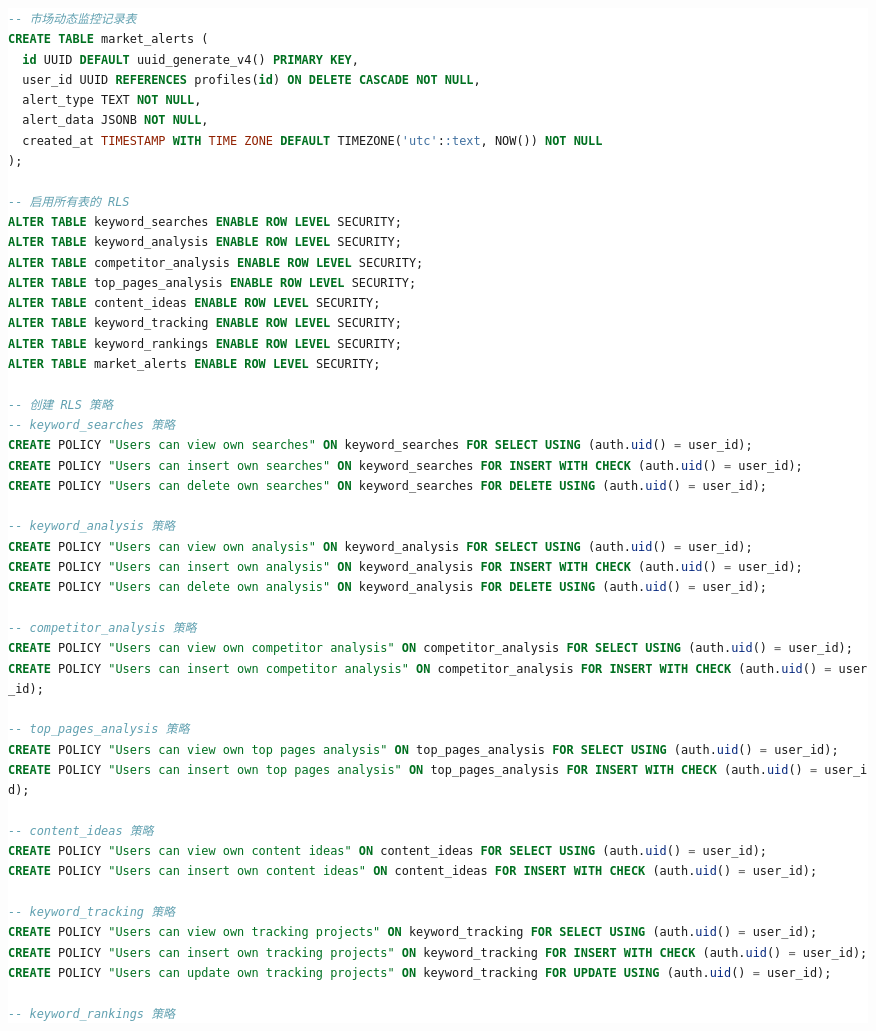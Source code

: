 ```sql
-- 市场动态监控记录表
CREATE TABLE market_alerts (
  id UUID DEFAULT uuid_generate_v4() PRIMARY KEY,
  user_id UUID REFERENCES profiles(id) ON DELETE CASCADE NOT NULL,
  alert_type TEXT NOT NULL,
  alert_data JSONB NOT NULL,
  created_at TIMESTAMP WITH TIME ZONE DEFAULT TIMEZONE('utc'::text, NOW()) NOT NULL
);

-- 启用所有表的 RLS
ALTER TABLE keyword_searches ENABLE ROW LEVEL SECURITY;
ALTER TABLE keyword_analysis ENABLE ROW LEVEL SECURITY;
ALTER TABLE competitor_analysis ENABLE ROW LEVEL SECURITY;
ALTER TABLE top_pages_analysis ENABLE ROW LEVEL SECURITY;
ALTER TABLE content_ideas ENABLE ROW LEVEL SECURITY;
ALTER TABLE keyword_tracking ENABLE ROW LEVEL SECURITY;
ALTER TABLE keyword_rankings ENABLE ROW LEVEL SECURITY;
ALTER TABLE market_alerts ENABLE ROW LEVEL SECURITY;

-- 创建 RLS 策略
-- keyword_searches 策略
CREATE POLICY "Users can view own searches" ON keyword_searches FOR SELECT USING (auth.uid() = user_id);
CREATE POLICY "Users can insert own searches" ON keyword_searches FOR INSERT WITH CHECK (auth.uid() = user_id);
CREATE POLICY "Users can delete own searches" ON keyword_searches FOR DELETE USING (auth.uid() = user_id);

-- keyword_analysis 策略
CREATE POLICY "Users can view own analysis" ON keyword_analysis FOR SELECT USING (auth.uid() = user_id);
CREATE POLICY "Users can insert own analysis" ON keyword_analysis FOR INSERT WITH CHECK (auth.uid() = user_id);
CREATE POLICY "Users can delete own analysis" ON keyword_analysis FOR DELETE USING (auth.uid() = user_id);

-- competitor_analysis 策略
CREATE POLICY "Users can view own competitor analysis" ON competitor_analysis FOR SELECT USING (auth.uid() = user_id);
CREATE POLICY "Users can insert own competitor analysis" ON competitor_analysis FOR INSERT WITH CHECK (auth.uid() = user_id);

-- top_pages_analysis 策略
CREATE POLICY "Users can view own top pages analysis" ON top_pages_analysis FOR SELECT USING (auth.uid() = user_id);
CREATE POLICY "Users can insert own top pages analysis" ON top_pages_analysis FOR INSERT WITH CHECK (auth.uid() = user_id);

-- content_ideas 策略
CREATE POLICY "Users can view own content ideas" ON content_ideas FOR SELECT USING (auth.uid() = user_id);
CREATE POLICY "Users can insert own content ideas" ON content_ideas FOR INSERT WITH CHECK (auth.uid() = user_id);

-- keyword_tracking 策略
CREATE POLICY "Users can view own tracking projects" ON keyword_tracking FOR SELECT USING (auth.uid() = user_id);
CREATE POLICY "Users can insert own tracking projects" ON keyword_tracking FOR INSERT WITH CHECK (auth.uid() = user_id);
CREATE POLICY "Users can update own tracking projects" ON keyword_tracking FOR UPDATE USING (auth.uid() = user_id);

-- keyword_rankings 策略
```